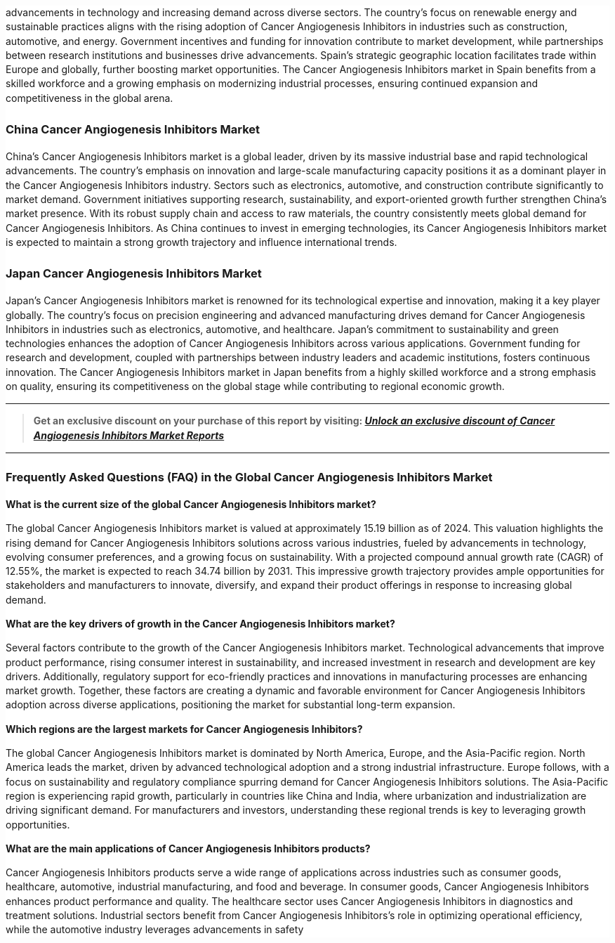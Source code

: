 advancements in technology and increasing demand across diverse sectors. The country&rsquo;s focus on renewable energy and sustainable practices aligns with the rising adoption of Cancer Angiogenesis Inhibitors in industries such as construction, automotive, and energy. Government incentives and funding for innovation contribute to market development, while partnerships between research institutions and businesses drive advancements. Spain&rsquo;s strategic geographic location facilitates trade within Europe and globally, further boosting market opportunities. The Cancer Angiogenesis Inhibitors market in Spain benefits from a skilled workforce and a growing emphasis on modernizing industrial processes, ensuring continued expansion and competitiveness in the global arena.</p><h3>China Cancer Angiogenesis Inhibitors Market</h3><p>China&rsquo;s Cancer Angiogenesis Inhibitors market is a global leader, driven by its massive industrial base and rapid technological advancements. The country&rsquo;s emphasis on innovation and large-scale manufacturing capacity positions it as a dominant player in the Cancer Angiogenesis Inhibitors industry. Sectors such as electronics, automotive, and construction contribute significantly to market demand. Government initiatives supporting research, sustainability, and export-oriented growth further strengthen China&rsquo;s market presence. With its robust supply chain and access to raw materials, the country consistently meets global demand for Cancer Angiogenesis Inhibitors. As China continues to invest in emerging technologies, its Cancer Angiogenesis Inhibitors market is expected to maintain a strong growth trajectory and influence international trends.</p><h3>Japan Cancer Angiogenesis Inhibitors Market</h3><p>Japan&rsquo;s Cancer Angiogenesis Inhibitors market is renowned for its technological expertise and innovation, making it a key player globally. The country&rsquo;s focus on precision engineering and advanced manufacturing drives demand for Cancer Angiogenesis Inhibitors in industries such as electronics, automotive, and healthcare. Japan&rsquo;s commitment to sustainability and green technologies enhances the adoption of Cancer Angiogenesis Inhibitors across various applications. Government funding for research and development, coupled with partnerships between industry leaders and academic institutions, fosters continuous innovation. The Cancer Angiogenesis Inhibitors market in Japan benefits from a highly skilled workforce and a strong emphasis on quality, ensuring its competitiveness on the global stage while contributing to regional economic growth.</p><hr /><blockquote><p><strong>Get an exclusive discount on your purchase of this report by visiting: <em><a href="://marketresearchpulse.com/ask-for-discount/82809?utm_source=Github&amp;utm_medium=0110">Unlock an exclusive discount of Cancer Angiogenesis Inhibitors Market Reports</a></em>&nbsp;</strong></p></blockquote><hr /><h3>Frequently Asked Questions (FAQ) in the Global Cancer Angiogenesis Inhibitors Market</h3><p><strong>What is the current size of the global Cancer Angiogenesis Inhibitors market?</strong></p><p>The global Cancer Angiogenesis Inhibitors market is valued at approximately 15.19 billion as of 2024. This valuation highlights the rising demand for Cancer Angiogenesis Inhibitors solutions across various industries, fueled by advancements in technology, evolving consumer preferences, and a growing focus on sustainability. With a projected compound annual growth rate (CAGR) of 12.55%, the market is expected to reach 34.74 billion by 2031. This impressive growth trajectory provides ample opportunities for stakeholders and manufacturers to innovate, diversify, and expand their product offerings in response to increasing global demand.</p><p><strong>What are the key drivers of growth in the Cancer Angiogenesis Inhibitors market?</strong></p><p>Several factors contribute to the growth of the Cancer Angiogenesis Inhibitors market. Technological advancements that improve product performance, rising consumer interest in sustainability, and increased investment in research and development are key drivers. Additionally, regulatory support for eco-friendly practices and innovations in manufacturing processes are enhancing market growth. Together, these factors are creating a dynamic and favorable environment for Cancer Angiogenesis Inhibitors adoption across diverse applications, positioning the market for substantial long-term expansion.</p><p><strong>Which regions are the largest markets for Cancer Angiogenesis Inhibitors?</strong></p><p>The global Cancer Angiogenesis Inhibitors market is dominated by North America, Europe, and the Asia-Pacific region. North America leads the market, driven by advanced technological adoption and a strong industrial infrastructure. Europe follows, with a focus on sustainability and regulatory compliance spurring demand for Cancer Angiogenesis Inhibitors solutions. The Asia-Pacific region is experiencing rapid growth, particularly in countries like China and India, where urbanization and industrialization are driving significant demand. For manufacturers and investors, understanding these regional trends is key to leveraging growth opportunities.</p><p><strong>What are the main applications of Cancer Angiogenesis Inhibitors products?</strong></p><p>Cancer Angiogenesis Inhibitors products serve a wide range of applications across industries such as consumer goods, healthcare, automotive, industrial manufacturing, and food and beverage. In consumer goods, Cancer Angiogenesis Inhibitors enhances product performance and quality. The healthcare sector uses Cancer Angiogenesis Inhibitors in diagnostics and treatment solutions. Industrial sectors benefit from Cancer Angiogenesis Inhibitors&rsquo;s role in optimizing operational efficiency, while the automotive industry leverages advancements in safety